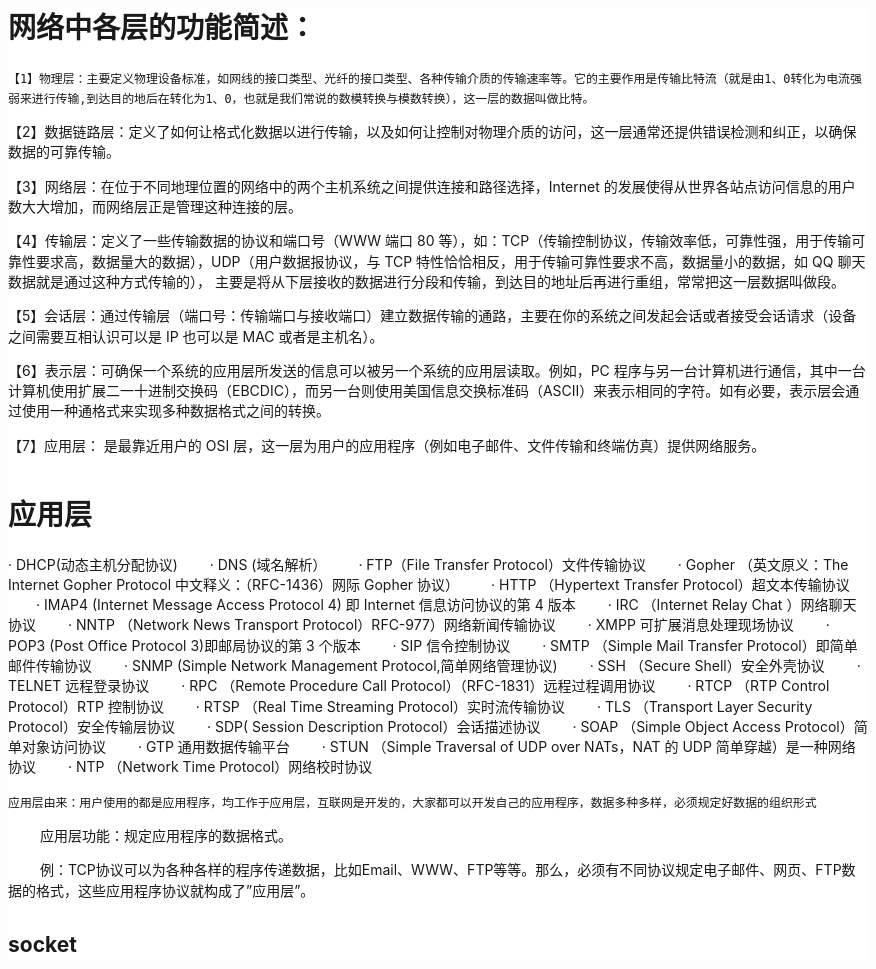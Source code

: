 # 网络中各层的功能简述：

    【1】物理层：主要定义物理设备标准，如网线的接口类型、光纤的接口类型、各种传输介质的传输速率等。它的主要作用是传输比特流（就是由1、0转化为电流强弱来进行传输,到达目的地后在转化为1、0，也就是我们常说的数模转换与模数转换），这一层的数据叫做比特。

【2】数据链路层：定义了如何让格式化数据以进行传输，以及如何让控制对物理介质的访问，这一层通常还提供错误检测和纠正，以确保数据的可靠传输。

【3】网络层：在位于不同地理位置的网络中的两个主机系统之间提供连接和路径选择，Internet 的发展使得从世界各站点访问信息的用户数大大增加，而网络层正是管理这种连接的层。

【4】传输层：定义了一些传输数据的协议和端口号（WWW 端口 80 等），如：TCP（传输控制协议，传输效率低，可靠性强，用于传输可靠性要求高，数据量大的数据），UDP（用户数据报协议，与 TCP 特性恰恰相反，用于传输可靠性要求不高，数据量小的数据，如 QQ 聊天数据就是通过这种方式传输的）， 主要是将从下层接收的数据进行分段和传输，到达目的地址后再进行重组，常常把这一层数据叫做段。

【5】会话层：通过传输层（端口号：传输端口与接收端口）建立数据传输的通路，主要在你的系统之间发起会话或者接受会话请求（设备之间需要互相认识可以是 IP 也可以是 MAC 或者是主机名）。

【6】表示层：可确保一个系统的应用层所发送的信息可以被另一个系统的应用层读取。例如，PC 程序与另一台计算机进行通信，其中一台计算机使用扩展二一十进制交换码（EBCDIC），而另一台则使用美国信息交换标准码（ASCII）来表示相同的字符。如有必要，表示层会通过使用一种通格式来实现多种数据格式之间的转换。

【7】应用层： 是最靠近用户的 OSI 层，这一层为用户的应用程序（例如电子邮件、文件传输和终端仿真）提供网络服务。

# 应用层

· DHCP(动态主机分配协议)
　　· DNS (域名解析）
　　· FTP（File Transfer Protocol）文件传输协议
　　· Gopher （英文原义：The Internet Gopher Protocol 中文释义：（RFC-1436）网际 Gopher 协议）
　　· HTTP （Hypertext Transfer Protocol）超文本传输协议
　　· IMAP4 (Internet Message Access Protocol 4) 即 Internet 信息访问协议的第 4 版本
　　· IRC （Internet Relay Chat ）网络聊天协议
　　· NNTP （Network News Transport Protocol）RFC-977）网络新闻传输协议
　　· XMPP 可扩展消息处理现场协议
　　· POP3 (Post Office Protocol 3)即邮局协议的第 3 个版本
　　· SIP 信令控制协议
　　· SMTP （Simple Mail Transfer Protocol）即简单邮件传输协议
　　· SNMP (Simple Network Management Protocol,简单网络管理协议)
　　· SSH （Secure Shell）安全外壳协议
　　· TELNET 远程登录协议
　　· RPC （Remote Procedure Call Protocol）（RFC-1831）远程过程调用协议
　　· RTCP （RTP Control Protocol）RTP 控制协议
　　· RTSP （Real Time Streaming Protocol）实时流传输协议
　　· TLS （Transport Layer Security Protocol）安全传输层协议
　　· SDP( Session Description Protocol）会话描述协议
　　· SOAP （Simple Object Access Protocol）简单对象访问协议
　　· GTP 通用数据传输平台
　　· STUN （Simple Traversal of UDP over NATs，NAT 的 UDP 简单穿越）是一种网络协议
　　· NTP （Network Time Protocol）网络校时协议

    应用层由来：用户使用的都是应用程序，均工作于应用层，互联网是开发的，大家都可以开发自己的应用程序，数据多种多样，必须规定好数据的组织形式 

　　 应用层功能：规定应用程序的数据格式。

　　 例：TCP协议可以为各种各样的程序传递数据，比如Email、WWW、FTP等等。那么，必须有不同协议规定电子邮件、网页、FTP数据的格式，这些应用程序协议就构成了”应用层”。


  ## socket
